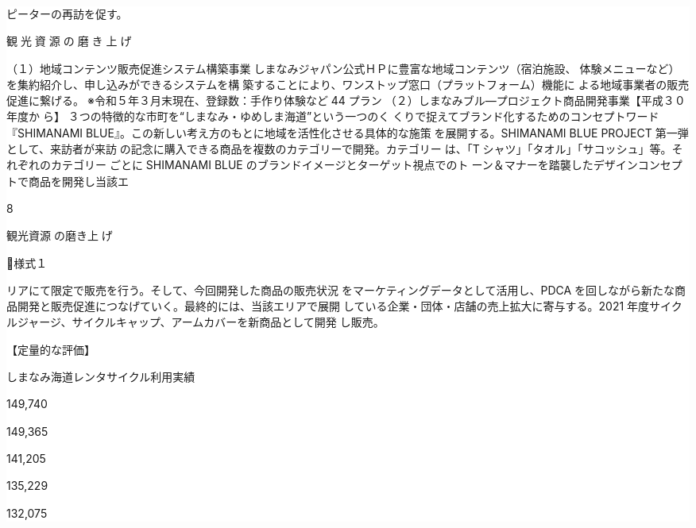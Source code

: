 ピーターの再訪を促す。

観
光
資
源
の
磨
き
上
げ

（１）地域コンテンツ販売促進システム構築事業
  しまなみジャパン公式ＨＰに豊富な地域コンテンツ（宿泊施設、
体験メニューなど）を集約紹介し、申し込みができるシステムを構
築することにより、ワンストップ窓口（プラットフォーム）機能に
よる地域事業者の販売促進に繋げる。
  ※令和５年３月末現在、登録数：手作り体験など 44 プラン
（２）しまなみブル―プロジェクト商品開発事業【平成３０年度か
ら】
３つの特徴的な市町を“しまなみ・ゆめしま海道”という一つのく
くりで捉えてブランド化するためのコンセプトワード『SHIMANAMI
BLUE』。この新しい考え方のもとに地域を活性化させる具体的な施策
を展開する。SHIMANAMI BLUE PROJECT 第一弾として、来訪者が来訪
の記念に購入できる商品を複数のカテゴリーで開発。カテゴリー
は、「T シャツ」「タオル」「サコッシュ」等。それぞれのカテゴリー
ごとに SHIMANAMI BLUE のブランドイメージとターゲット視点でのト
ーン＆マナーを踏襲したデザインコンセプトで商品を開発し当該エ

8

観光資源
の磨き上
げ

様式１

リアにて限定で販売を行う。そして、今回開発した商品の販売状況
をマーケティングデータとして活用し、PDCA を回しながら新たな商
品開発と販売促進につなげていく。最終的には、当該エリアで展開
している企業・団体・店舗の売上拡大に寄与する。2021 年度サイク
ルジャージ、サイクルキャップ、アームカバーを新商品として開発
し販売。

【定量的な評価】

しまなみ海道レンタサイクル利用実績

149,740

149,365

141,205

135,229

132,075
